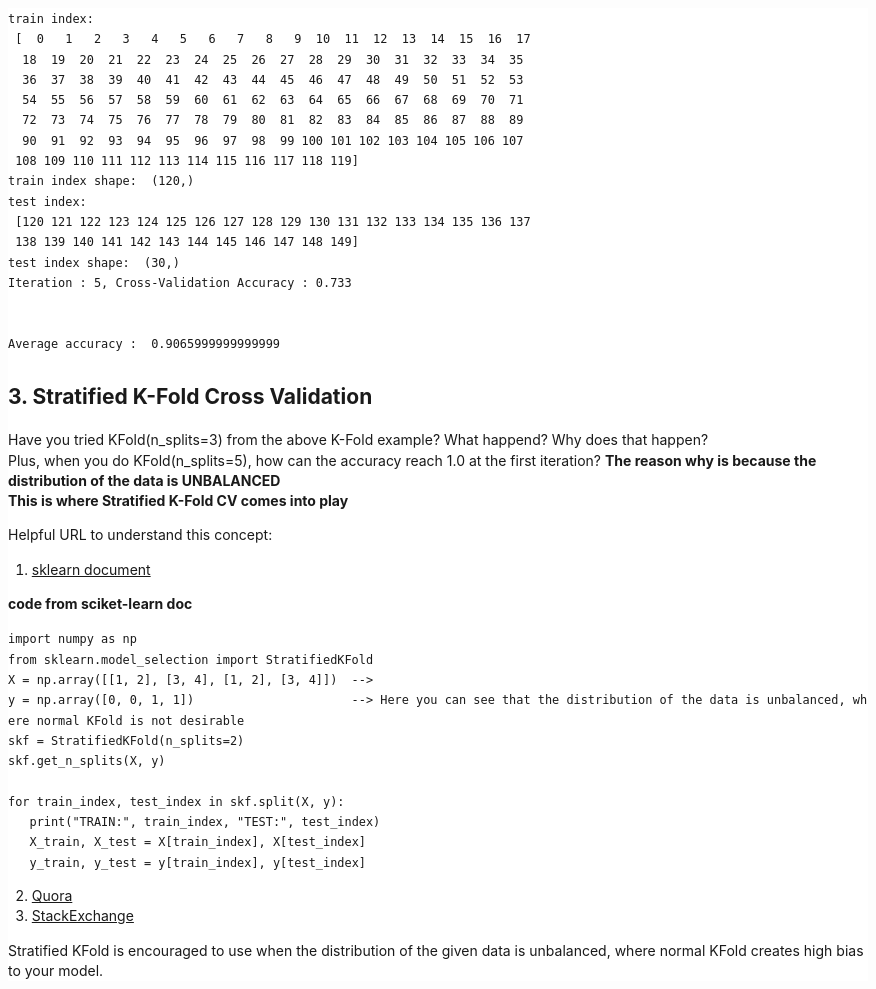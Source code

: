     
    train index: 
     [  0   1   2   3   4   5   6   7   8   9  10  11  12  13  14  15  16  17
      18  19  20  21  22  23  24  25  26  27  28  29  30  31  32  33  34  35
      36  37  38  39  40  41  42  43  44  45  46  47  48  49  50  51  52  53
      54  55  56  57  58  59  60  61  62  63  64  65  66  67  68  69  70  71
      72  73  74  75  76  77  78  79  80  81  82  83  84  85  86  87  88  89
      90  91  92  93  94  95  96  97  98  99 100 101 102 103 104 105 106 107
     108 109 110 111 112 113 114 115 116 117 118 119]
    train index shape:  (120,)
    test index: 
     [120 121 122 123 124 125 126 127 128 129 130 131 132 133 134 135 136 137
     138 139 140 141 142 143 144 145 146 147 148 149]
    test index shape:  (30,)
    Iteration : 5, Cross-Validation Accuracy : 0.733
    
    
    Average accuracy :  0.9065999999999999


## 3. Stratified K-Fold Cross Validation
Have you tried KFold(n_splits=3) from the above K-Fold example? What happend? Why does that happen?  
Plus, when you do KFold(n_splits=5), how can the accuracy reach 1.0 at the first iteration?
**The reason why is because the distribution of the data is UNBALANCED**  
**This is where Stratified K-Fold CV comes into play**  

Helpful URL to understand this concept:
1. [sklearn document](https://scikit-learn.org/stable/modules/generated/sklearn.model_selection.StratifiedKFold.html)  

**code from sciket-learn doc**
```
import numpy as np
from sklearn.model_selection import StratifiedKFold
X = np.array([[1, 2], [3, 4], [1, 2], [3, 4]])  -->
y = np.array([0, 0, 1, 1])                      --> Here you can see that the distribution of the data is unbalanced, where normal KFold is not desirable
skf = StratifiedKFold(n_splits=2)
skf.get_n_splits(X, y)

for train_index, test_index in skf.split(X, y):
   print("TRAIN:", train_index, "TEST:", test_index)
   X_train, X_test = X[train_index], X[test_index]
   y_train, y_test = y[train_index], y[test_index]
```

2. [Quora](https://www.quora.com/What-is-difference-between-k-fold-and-stratified-k-fold-cross-validations)  
3. [StackExchange](https://stats.stackexchange.com/questions/49540/understanding-stratified-cross-validation)


Stratified KFold is encouraged to use when the distribution of the given data is unbalanced, where normal KFold creates high bias to your model.
